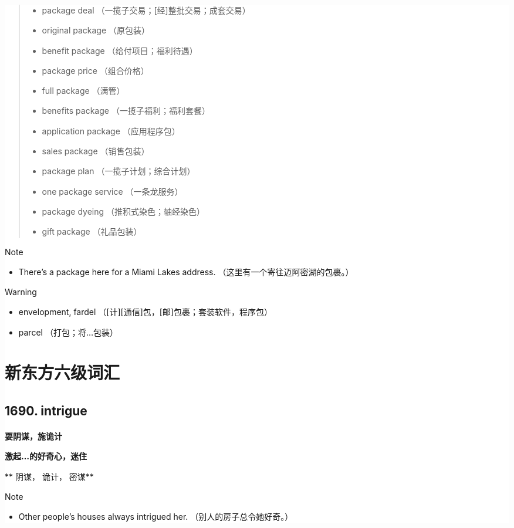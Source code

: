 >
> - package deal （一揽子交易；[经]整批交易；成套交易）
>
> - original package （原包装）
>
> - benefit package （给付项目；福利待遇）
>
> - package price （组合价格）
>
> - full package （满管）
>
> - benefits package （一揽子福利；福利套餐）
>
> - application package （应用程序包）
>
> - sales package （销售包装）
>
> - package plan （一揽子计划；综合计划）
>
> - one package service （一条龙服务）
>
> - package dyeing （推积式染色；轴经染色）
>
> - gift package （礼品包装）
>

> [!NOTE]
>
> - There’s a package here for a Miami Lakes address. （这里有一个寄往迈阿密湖的包裹。）
>

> [!WARNING]
>
> - envelopment, fardel （[计][通信]包，[邮]包裹；套装软件，程序包）
>
> - parcel （打包；将…包装）
>

# 新东方六级词汇

## 1690. intrigue

**耍阴谋，施诡计**

**激起…的好奇心，迷住**

** 阴谋， 诡计， 密谋**

> [!NOTE]
>
> - Other people’s houses always intrigued her. （别人的房子总令她好奇。）
>

